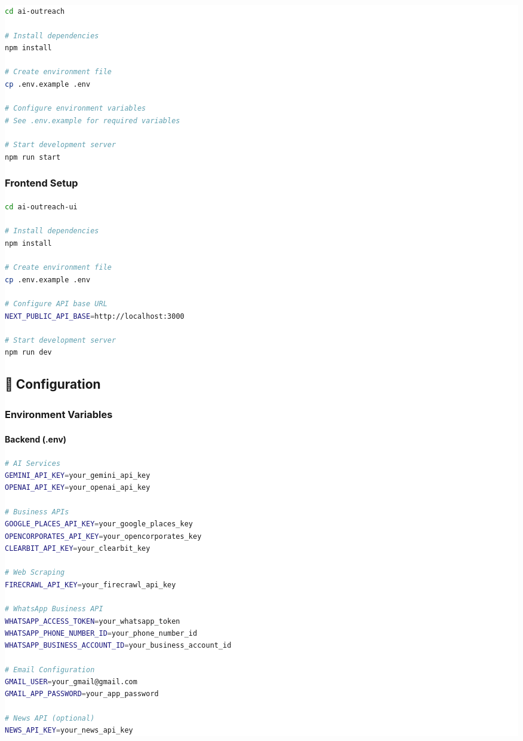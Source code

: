 ```bash
cd ai-outreach

# Install dependencies
npm install

# Create environment file
cp .env.example .env

# Configure environment variables
# See .env.example for required variables

# Start development server
npm run start
```

### Frontend Setup

```bash
cd ai-outreach-ui

# Install dependencies
npm install

# Create environment file
cp .env.example .env

# Configure API base URL
NEXT_PUBLIC_API_BASE=http://localhost:3000

# Start development server
npm run dev
```

## 🔧 Configuration

### Environment Variables

#### Backend (.env)
```bash
# AI Services
GEMINI_API_KEY=your_gemini_api_key
OPENAI_API_KEY=your_openai_api_key

# Business APIs
GOOGLE_PLACES_API_KEY=your_google_places_key
OPENCORPORATES_API_KEY=your_opencorporates_key
CLEARBIT_API_KEY=your_clearbit_key

# Web Scraping
FIRECRAWL_API_KEY=your_firecrawl_api_key

# WhatsApp Business API
WHATSAPP_ACCESS_TOKEN=your_whatsapp_token
WHATSAPP_PHONE_NUMBER_ID=your_phone_number_id
WHATSAPP_BUSINESS_ACCOUNT_ID=your_business_account_id

# Email Configuration
GMAIL_USER=your_gmail@gmail.com
GMAIL_APP_PASSWORD=your_app_password

# News API (optional)
NEWS_API_KEY=your_news_api_key
```
